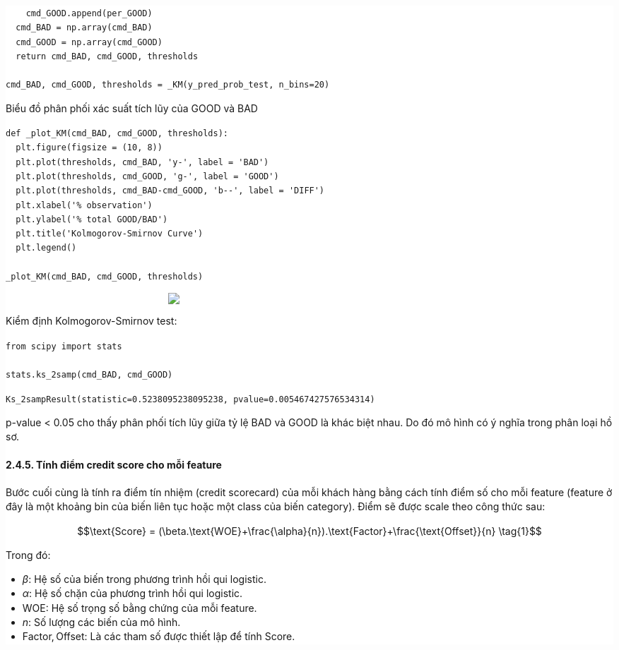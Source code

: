 ```
    cmd_GOOD.append(per_GOOD)
  cmd_BAD = np.array(cmd_BAD)
  cmd_GOOD = np.array(cmd_GOOD)
  return cmd_BAD, cmd_GOOD, thresholds

cmd_BAD, cmd_GOOD, thresholds = _KM(y_pred_prob_test, n_bins=20)
```

Biểu đồ phân phối xác suất tích lũy của GOOD và BAD

```
def _plot_KM(cmd_BAD, cmd_GOOD, thresholds):
  plt.figure(figsize = (10, 8))
  plt.plot(thresholds, cmd_BAD, 'y-', label = 'BAD')
  plt.plot(thresholds, cmd_GOOD, 'g-', label = 'GOOD')
  plt.plot(thresholds, cmd_BAD-cmd_GOOD, 'b--', label = 'DIFF')
  plt.xlabel('% observation')
  plt.ylabel('% total GOOD/BAD')
  plt.title('Kolmogorov-Smirnov Curve')
  plt.legend()

_plot_KM(cmd_BAD, cmd_GOOD, thresholds)
```

<img src='/assets/images/20200117_Scorecard/ScoreCard_55_0.png' width="400px" style="display:block; margin-left:auto; margin-right:auto"/>


Kiểm định Kolmogorov-Smirnov test:


```
from scipy import stats

stats.ks_2samp(cmd_BAD, cmd_GOOD)
```




    Ks_2sampResult(statistic=0.5238095238095238, pvalue=0.005467427576534314)



p-value < 0.05 cho thấy phân phối tích lũy giữa tỷ lệ BAD và GOOD là khác biệt nhau. Do đó mô hình có ý nghĩa trong phân loại hồ sơ.

#### 2.4.5. Tính điểm credit score cho mỗi feature

Bước cuối cùng là tính ra điểm tín nhiệm (credit scorecard) của mỗi khách hàng bằng cách tính điểm số cho mỗi feature (feature ở đây là một khoảng bin của biến liên tục hoặc một class của biến category). Điểm sẽ được scale theo công thức sau:

$$\text{Score} = (\beta.\text{WOE}+\frac{\alpha}{n}).\text{Factor}+\frac{\text{Offset}}{n} \tag{1}$$

Trong đó:

* $\beta$: Hệ số của biến trong phương trình hồi qui logistic.
* $\alpha$: Hệ số chặn của phương trình hồi qui logistic.
* $\text{WOE}$: Hệ số trọng số bằng chứng của mỗi feature.
* $n$: Số lượng các biến của mô hình.
* $\text{Factor}, \text{Offset}$: Là các tham số được thiết lập để tính Score.
